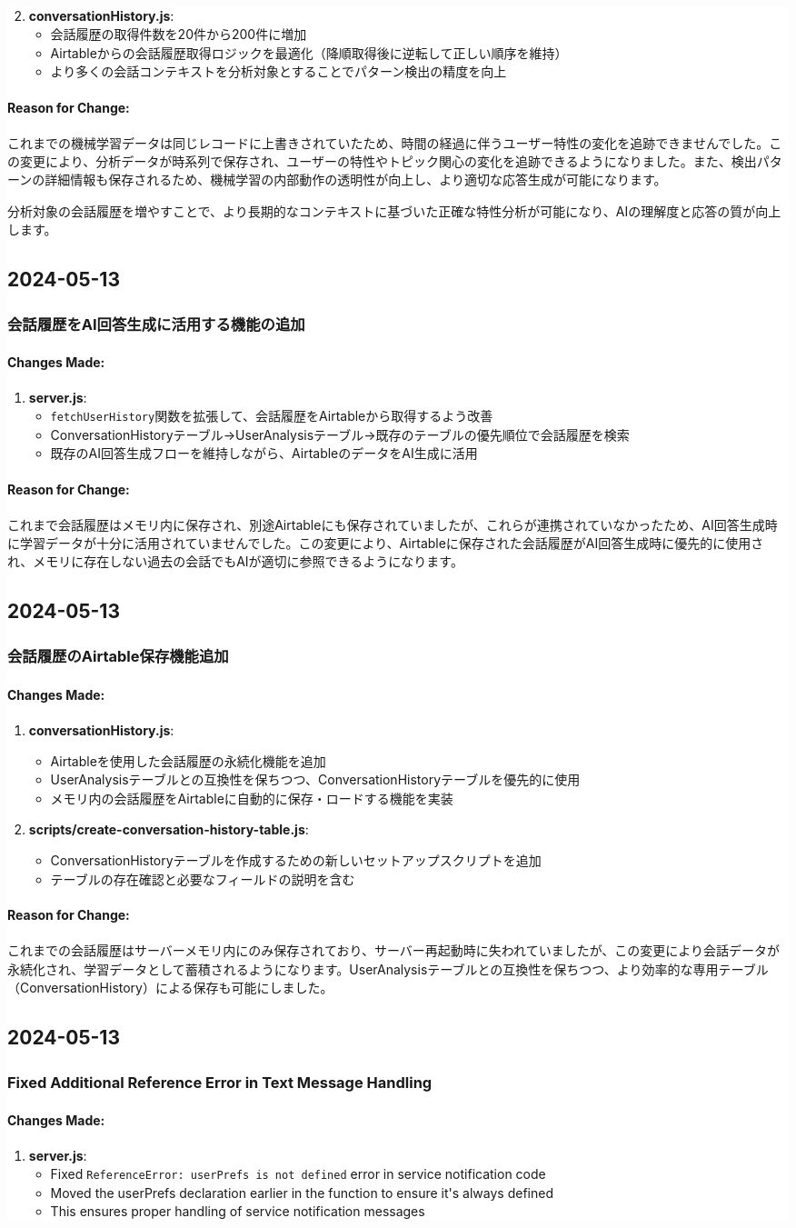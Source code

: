 2. **conversationHistory.js**:
   - 会話履歴の取得件数を20件から200件に増加
   - Airtableからの会話履歴取得ロジックを最適化（降順取得後に逆転して正しい順序を維持）
   - より多くの会話コンテキストを分析対象とすることでパターン検出の精度を向上

#### Reason for Change:
これまでの機械学習データは同じレコードに上書きされていたため、時間の経過に伴うユーザー特性の変化を追跡できませんでした。この変更により、分析データが時系列で保存され、ユーザーの特性やトピック関心の変化を追跡できるようになりました。また、検出パターンの詳細情報も保存されるため、機械学習の内部動作の透明性が向上し、より適切な応答生成が可能になります。

分析対象の会話履歴を増やすことで、より長期的なコンテキストに基づいた正確な特性分析が可能になり、AIの理解度と応答の質が向上します。

## 2024-05-13

### 会話履歴をAI回答生成に活用する機能の追加

#### Changes Made:
1. **server.js**:
   - `fetchUserHistory`関数を拡張して、会話履歴をAirtableから取得するよう改善
   - ConversationHistoryテーブル→UserAnalysisテーブル→既存のテーブルの優先順位で会話履歴を検索
   - 既存のAI回答生成フローを維持しながら、AirtableのデータをAI生成に活用

#### Reason for Change:
これまで会話履歴はメモリ内に保存され、別途Airtableにも保存されていましたが、これらが連携されていなかったため、AI回答生成時に学習データが十分に活用されていませんでした。この変更により、Airtableに保存された会話履歴がAI回答生成時に優先的に使用され、メモリに存在しない過去の会話でもAIが適切に参照できるようになります。

## 2024-05-13

### 会話履歴のAirtable保存機能追加

#### Changes Made:
1. **conversationHistory.js**:
   - Airtableを使用した会話履歴の永続化機能を追加
   - UserAnalysisテーブルとの互換性を保ちつつ、ConversationHistoryテーブルを優先的に使用
   - メモリ内の会話履歴をAirtableに自動的に保存・ロードする機能を実装

2. **scripts/create-conversation-history-table.js**:
   - ConversationHistoryテーブルを作成するための新しいセットアップスクリプトを追加
   - テーブルの存在確認と必要なフィールドの説明を含む

#### Reason for Change:
これまでの会話履歴はサーバーメモリ内にのみ保存されており、サーバー再起動時に失われていましたが、この変更により会話データが永続化され、学習データとして蓄積されるようになります。UserAnalysisテーブルとの互換性を保ちつつ、より効率的な専用テーブル（ConversationHistory）による保存も可能にしました。

## 2024-05-13

### Fixed Additional Reference Error in Text Message Handling 

#### Changes Made:
1. **server.js**:
   - Fixed `ReferenceError: userPrefs is not defined` error in service notification code
   - Moved the userPrefs declaration earlier in the function to ensure it's always defined
   - This ensures proper handling of service notification messages
